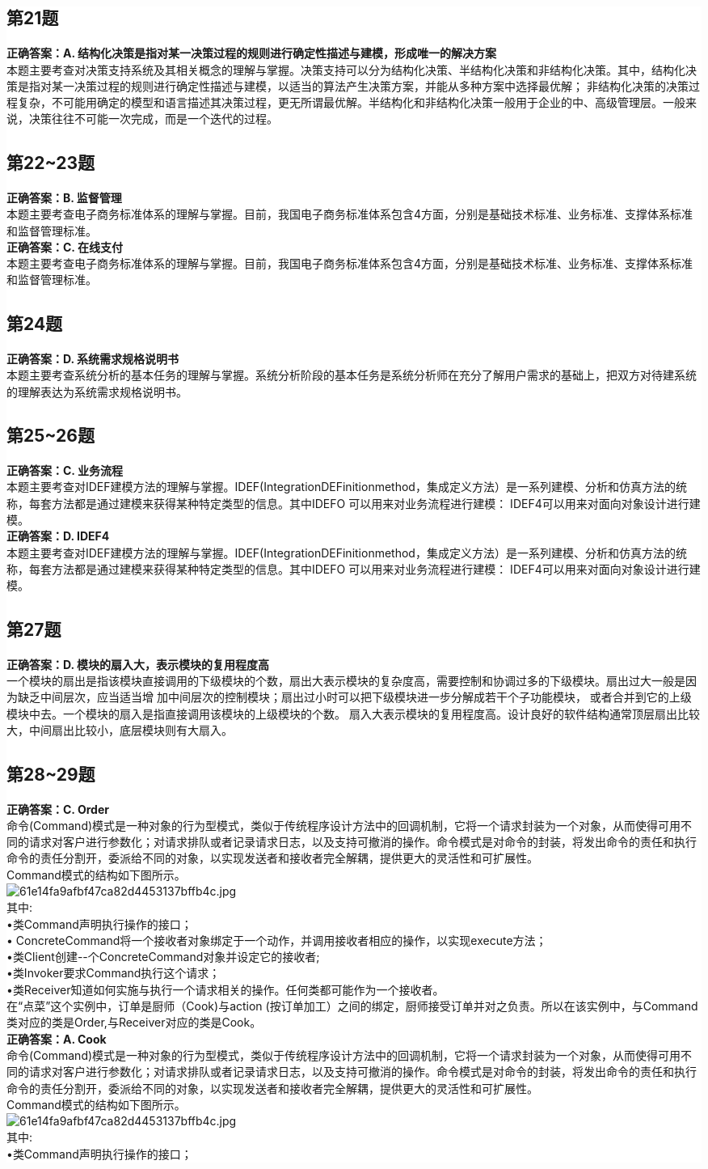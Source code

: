 
## 第21题 ##

**正确答案：A. 结构化决策是指对某一决策过程的规则进行确定性描述与建模，形成唯一的解决方案**  
本题主要考查对决策支持系统及其相关概念的理解与掌握。决策支持可以分为结构化决策、半结构化决策和非结构化决策。其中，结构化决策是指对某一决策过程的规则进行确定性描述与建模，以适当的算法产生决策方案，并能从多种方案中选择最优解； 非结构化决策的决策过程复杂，不可能用确定的模型和语言描述其决策过程，更无所谓最优解。半结构化和非结构化决策一般用于企业的中、高级管理层。一般来说，决策往往不可能一次完成，而是一个迭代的过程。  


## 第22~23题 ##

**正确答案：B. 监督管理**  
本题主要考查电子商务标准体系的理解与掌握。目前，我国电子商务标准体系包含4方面，分别是基础技术标准、业务标准、支撑体系标准和监督管理标准。  
**正确答案：C. 在线支付**  
本题主要考查电子商务标准体系的理解与掌握。目前，我国电子商务标准体系包含4方面，分别是基础技术标准、业务标准、支撑体系标准和监督管理标准。  


## 第24题 ##

**正确答案：D. 系统需求规格说明书**  
本题主要考查系统分析的基本任务的理解与掌握。系统分析阶段的基本任务是系统分析师在充分了解用户需求的基础上，把双方对待建系统的理解表达为系统需求规格说明书。  


## 第25~26题 ##

**正确答案：C. 业务流程**  
本题主要考查对IDEF建模方法的理解与掌握。IDEF(IntegrationDEFinitionmethod，集成定义方法）是一系列建模、分析和仿真方法的统称，每套方法都是通过建模来获得某种特定类型的信息。其中IDEFO 可以用来对业务流程进行建模： IDEF4可以用来对面向对象设计进行建模。  
**正确答案：D. IDEF4**  
本题主要考查对IDEF建模方法的理解与掌握。IDEF(IntegrationDEFinitionmethod，集成定义方法）是一系列建模、分析和仿真方法的统称，每套方法都是通过建模来获得某种特定类型的信息。其中IDEFO 可以用来对业务流程进行建模： IDEF4可以用来对面向对象设计进行建模。  


## 第27题 ##

**正确答案：D. 模块的扇入大，表示模块的复用程度高**  
一个模块的扇出是指该模块直接调用的下级模块的个数，扇出大表示模块的复杂度高，需要控制和协调过多的下级模块。扇出过大一般是因为缺乏中间层次，应当适当增 加中间层次的控制模块；扇出过小时可以把下级模块进一步分解成若干个子功能模块， 或者合并到它的上级模块中去。一个模块的扇入是指直接调用该模块的上级模块的个数。 扇入大表示模块的复用程度高。设计良好的软件结构通常顶层扇出比较大，中间扇出比较小，底层模块则有大扇入。  


## 第28~29题 ##

**正确答案：C. Order**  
命令(Command)模式是一种对象的行为型模式，类似于传统程序设计方法中的回调机制，它将一个请求封装为一个对象，从而使得可用不同的请求对客户进行参数化；对请求排队或者记录请求日志，以及支持可撤消的操作。命令模式是对命令的封装，将发出命令的责任和执行命令的责任分割开，委派给不同的对象，以实现发送者和接收者完全解耦，提供更大的灵活性和可扩展性。  
Command模式的结构如下图所示。  
![61e14fa9afbf47ca82d4453137bffb4c.jpg][]  
其中:  
•类Command声明执行操作的接口；  
• ConcreteCommand将一个接收者对象绑定于一个动作，并调用接收者相应的操作，以实现execute方法；  
•类Client创建--个ConcreteCommand对象并设定它的接收者;  
•类Invoker要求Command执行这个请求；  
•类Receiver知道如何实施与执行一个请求相关的操作。任何类都可能作为一个接收者。  
在“点菜”这个实例中，订单是厨师（Cook)与action (按订单加工）之间的绑定，厨师接受订单并对之负责。所以在该实例中，与Command类对应的类是Order,与Receiver对应的类是Cook。  
**正确答案：A. Cook**  
命令(Command)模式是一种对象的行为型模式，类似于传统程序设计方法中的回调机制，它将一个请求封装为一个对象，从而使得可用不同的请求对客户进行参数化；对请求排队或者记录请求日志，以及支持可撤消的操作。命令模式是对命令的封装，将发出命令的责任和执行命令的责任分割开，委派给不同的对象，以实现发送者和接收者完全解耦，提供更大的灵活性和可扩展性。  
Command模式的结构如下图所示。  
![61e14fa9afbf47ca82d4453137bffb4c.jpg][]  
其中:  
•类Command声明执行操作的接口；  

[a2e095d3280a44199c744083eb6a6f61.jpg]: https://www.xkxxkx.cn/file/exam/software/系统分析师/综合知识/第14题/a2e095d3280a44199c744083eb6a6f61.jpg
[d63b8e403ab74b07b5ceb1fd1019802f.jpg]: https://www.xkxxkx.cn/file/exam/software/系统分析师/综合知识/第14题/d63b8e403ab74b07b5ceb1fd1019802f.jpg
[61e14fa9afbf47ca82d4453137bffb4c.jpg]: https://www.xkxxkx.cn/file/exam/software/系统分析师/综合知识/第28题/61e14fa9afbf47ca82d4453137bffb4c.jpg
[f2e75a59c6404492858e63bd9129f431.jpg]: https://www.xkxxkx.cn/file/exam/software/系统分析师/综合知识/第45题/f2e75a59c6404492858e63bd9129f431.jpg
[38d4ced30b1140b596d560a8fdbf87eb.jpg]: https://www.xkxxkx.cn/file/exam/software/系统分析师/综合知识/第45题/38d4ced30b1140b596d560a8fdbf87eb.jpg
[c233b2ac13fd487d93a35de6e64b42c4.jpg]: https://www.xkxxkx.cn/file/exam/software/系统分析师/综合知识/第53题/c233b2ac13fd487d93a35de6e64b42c4.jpg
[24426160590440ba9886b34dfb0a1d9f.jpg]: https://www.xkxxkx.cn/file/exam/software/系统分析师/综合知识/第55题/24426160590440ba9886b34dfb0a1d9f.jpg
[061af036b9ab42e197ac342cda2cba24.jpg]: https://www.xkxxkx.cn/file/exam/software/系统分析师/综合知识/第57题/061af036b9ab42e197ac342cda2cba24.jpg
[56f63f74f6d348bba62e5820018040a7.jpg]: https://www.xkxxkx.cn/file/exam/software/系统分析师/综合知识/第57题/56f63f74f6d348bba62e5820018040a7.jpg
[e5ac56f32bde4cfdb114655beeab65c2.jpg]: https://www.xkxxkx.cn/file/exam/software/系统分析师/综合知识/第57题/e5ac56f32bde4cfdb114655beeab65c2.jpg
[045633429ac644d391d1e57167412ec0.jpg]: https://www.xkxxkx.cn/file/exam/software/系统分析师/综合知识/第58题/045633429ac644d391d1e57167412ec0.jpg
[95024dedc87646f19a3924da35f85907.jpg]: https://www.xkxxkx.cn/file/exam/software/系统分析师/综合知识/第59题/95024dedc87646f19a3924da35f85907.jpg
[a2c2293540bd4054b8aa693d87d12c81.jpg]: https://www.xkxxkx.cn/file/exam/software/系统分析师/综合知识/第60题/a2c2293540bd4054b8aa693d87d12c81.jpg
[b44f383dea81473698b00ccf21bf6d77.jpg]: https://www.xkxxkx.cn/file/exam/software/系统分析师/综合知识/第60题/b44f383dea81473698b00ccf21bf6d77.jpg
[66a4afe266c14058a7ebe513c4b48c87.jpg]: https://www.xkxxkx.cn/file/exam/software/系统分析师/综合知识/第60题/66a4afe266c14058a7ebe513c4b48c87.jpg
[c932254977de45578c93c7aebc17cd1e.jpg]: https://www.xkxxkx.cn/file/exam/software/系统分析师/综合知识/第60题/c932254977de45578c93c7aebc17cd1e.jpg
[3dae4c02e8a34527916a273223d879d8.jpg]: https://www.xkxxkx.cn/file/exam/software/系统分析师/综合知识/第64题/3dae4c02e8a34527916a273223d879d8.jpg
[13b9b2302e2645e993d54a3f29b8b0f8.jpg]: https://www.xkxxkx.cn/file/exam/software/系统分析师/综合知识/第64题/13b9b2302e2645e993d54a3f29b8b0f8.jpg